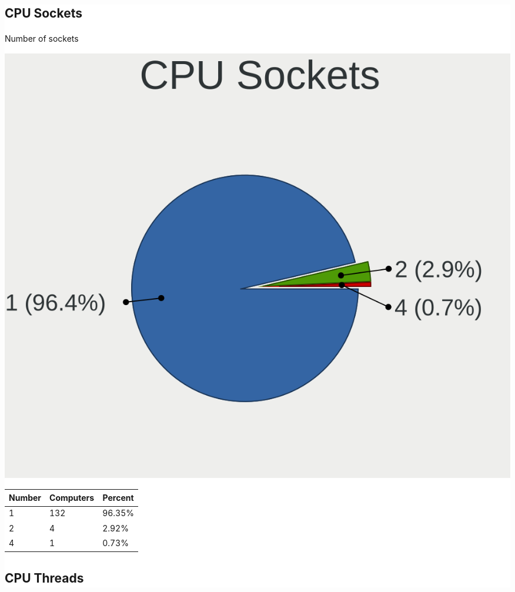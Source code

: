 CPU Sockets
-----------

Number of sockets

![CPU Sockets](./images/pie_chart/cpu_sockets.svg)


| Number | Computers | Percent |
|--------|-----------|---------|
| 1      | 132       | 96.35%  |
| 2      | 4         | 2.92%   |
| 4      | 1         | 0.73%   |

CPU Threads
-----------
